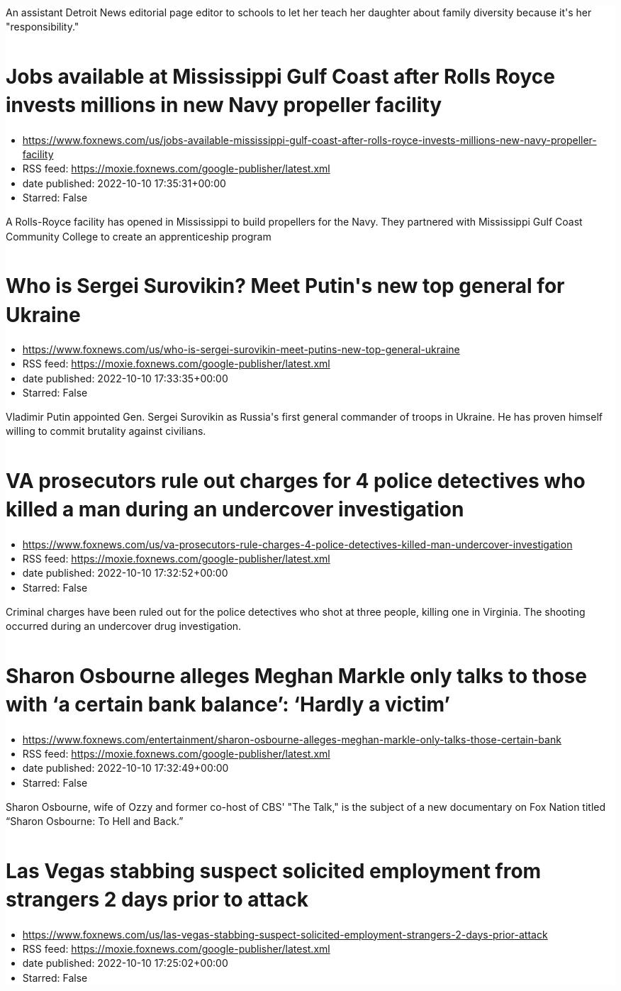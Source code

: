 An assistant Detroit News editorial page editor to schools to let her teach her daughter about family diversity because it's her "responsibility."

# Jobs available at Mississippi Gulf Coast after Rolls Royce invests millions in new Navy propeller facility
 - https://www.foxnews.com/us/jobs-available-mississippi-gulf-coast-after-rolls-royce-invests-millions-new-navy-propeller-facility
 - RSS feed: https://moxie.foxnews.com/google-publisher/latest.xml
 - date published: 2022-10-10 17:35:31+00:00
 - Starred: False

A Rolls-Royce facility has opened in Mississippi to build propellers for the Navy. They partnered with Mississippi Gulf Coast Community College to create an apprenticeship program

# Who is Sergei Surovikin? Meet Putin's new top general for Ukraine
 - https://www.foxnews.com/us/who-is-sergei-surovikin-meet-putins-new-top-general-ukraine
 - RSS feed: https://moxie.foxnews.com/google-publisher/latest.xml
 - date published: 2022-10-10 17:33:35+00:00
 - Starred: False

Vladimir Putin appointed Gen. Sergei Surovikin as Russia's first general commander of troops in Ukraine. He has proven himself willing to commit brutality against civilians.

# VA prosecutors rule out charges for 4 police detectives who killed a man during an undercover investigation
 - https://www.foxnews.com/us/va-prosecutors-rule-charges-4-police-detectives-killed-man-undercover-investigation
 - RSS feed: https://moxie.foxnews.com/google-publisher/latest.xml
 - date published: 2022-10-10 17:32:52+00:00
 - Starred: False

Criminal charges have been ruled out for the police detectives who shot at three people, killing one in Virginia. The shooting occurred during an undercover drug investigation.

# Sharon Osbourne alleges Meghan Markle only talks to those with ‘a certain bank balance’: ‘Hardly a victim’
 - https://www.foxnews.com/entertainment/sharon-osbourne-alleges-meghan-markle-only-talks-those-certain-bank
 - RSS feed: https://moxie.foxnews.com/google-publisher/latest.xml
 - date published: 2022-10-10 17:32:49+00:00
 - Starred: False

Sharon Osbourne, wife of Ozzy and former co-host of CBS' "The Talk," is the subject of a new documentary on Fox Nation titled “Sharon Osbourne: To Hell and Back.”

# Las Vegas stabbing suspect solicited employment from strangers 2 days prior to attack
 - https://www.foxnews.com/us/las-vegas-stabbing-suspect-solicited-employment-strangers-2-days-prior-attack
 - RSS feed: https://moxie.foxnews.com/google-publisher/latest.xml
 - date published: 2022-10-10 17:25:02+00:00
 - Starred: False
